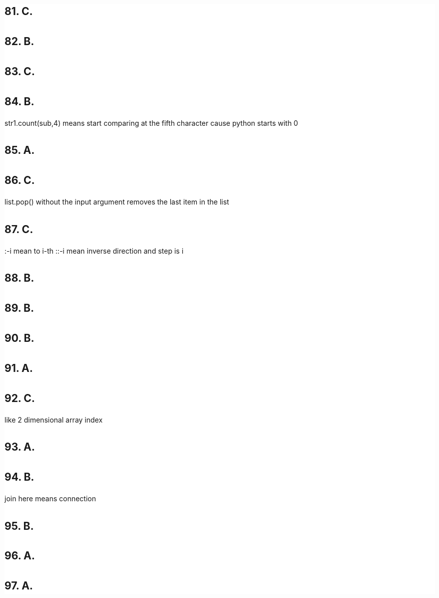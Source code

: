 ## 81. C.

## 82. B.

## 83. C.

## 84. B.
str1.count(sub,4) means start comparing at the fifth character cause python starts with 0

## 85. A.

## 86. C.
list.pop() without the input argument removes the last item in the list

## 87. C.
:-i mean to i-th
::-i mean inverse direction and step is i

## 88. B.

## 89. B.

## 90. B.

## 91. A.

## 92. C.
like 2 dimensional array index

## 93. A.

## 94. B.
join here means connection

## 95. B.

## 96. A.

## 97. A.
